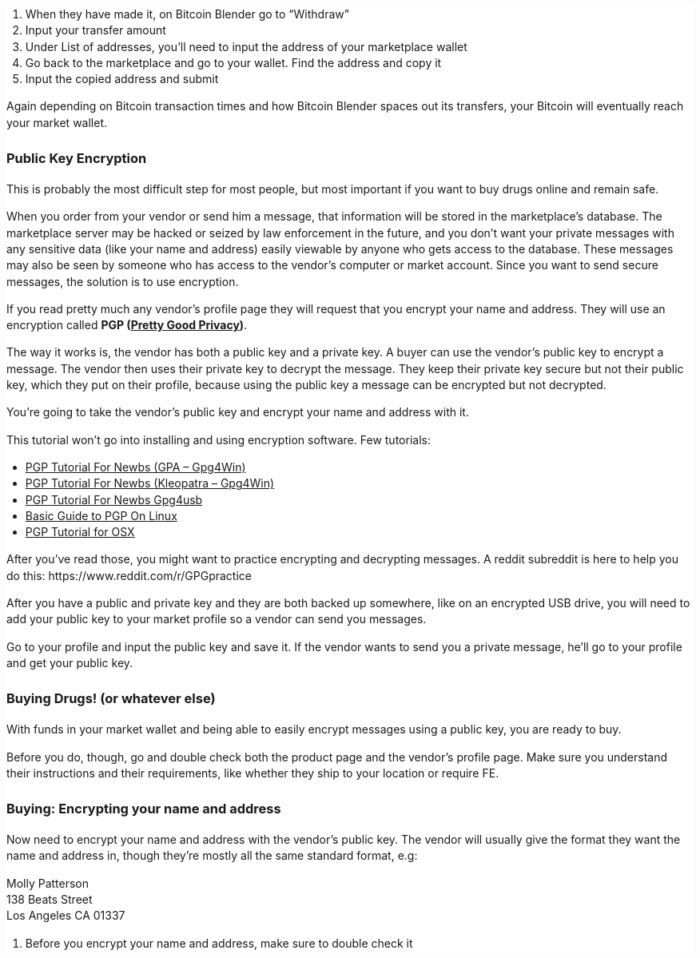 <ol type="1">
<li>When they have made it, on Bitcoin Blender go to &#8220;Withdraw&#8221;</li>
<li>Input your transfer amount</li>
<li>Under List of addresses, you&#8217;ll need to input the address of your marketplace wallet</li>
<li>Go back to the marketplace and go to your wallet. Find the address and copy it</li>
<li>Input the copied address and submit</li>
</ol>
<p>Again depending on Bitcoin transaction times and how Bitcoin Blender spaces out its transfers, your Bitcoin will eventually reach your market wallet.</p>
<h3>Public Key Encryption</h3>
<p>This is probably the most difficult step for most people, but most important if you want to buy drugs online and remain safe.</p>
<p>When you order from your vendor or send him a message, that information will be stored in the marketplace&#8217;s database. The marketplace server may be hacked or seized by law enforcement in the future, and you don&#8217;t want your private messages with any sensitive data (like your name and address) easily viewable by anyone who gets access to the database. These messages may also be seen by someone who has access to the vendor&#8217;s computer or market account. Since you want to send secure messages, the solution is to use encryption.</p>
<p>If you read pretty much any vendor&#8217;s profile page they will request that you encrypt your name and address. They will use an encryption called <strong>PGP (<a href="https://en.wikipedia.org/wiki/Pretty_Good_Privacy" target="_blank" rel="noopener noreferrer">Pretty Good Privacy</a>)</strong>.</p>
<p>The way it works is, the vendor has both a public key and a private key. A buyer can use the vendor&#8217;s public key to encrypt a message. The vendor then uses their private key to decrypt the message. They keep their private key secure but not their public key, which they put on their profile, because using the public key a message can be encrypted but not decrypted.</p>
<p>You&#8217;re going to take the vendor&#8217;s public key and encrypt your name and address with it.</p>
<p>This tutorial won&#8217;t go into installing and using encryption software. Few tutorials:</p>
<ul>
<li><a href="https://g-i-r.github.io/deepdotweb/2013/11/11/pgp-tutorial-for-newbs-gpg4win/">PGP Tutorial For Newbs (GPA &#8211; Gpg4Win)</a></li>
<li><a href="https://g-i-r.github.io/deepdotweb/2015/02/21/pgp-tutorial-for-windows-kleopatra-gpg4win/">PGP Tutorial For Newbs (Kleopatra &#8211; Gpg4Win)</a></li>
<li><a href="https://g-i-r.github.io/deepdotweb/2015/06/21/pgp-tutorial-for-newbs-gpg4usb/">PGP Tutorial For Newbs Gpg4usb</a></li>
<li><a href="https://g-i-r.github.io/deepdotweb/2015/02/17/basic-guide-pgp-linux/">Basic Guide to PGP On Linux</a></li>
<li><a href="https://g-i-r.github.io/deepdotweb/2015/02/20/pgp-tutorial-os-x/">PGP Tutorial for OSX</a></li>
</ul>
<p>After you&#8217;ve read those, you might want to practice encrypting and decrypting messages. A reddit subreddit is here to help you do this: https://www.reddit.com/r/GPGpractice</p>
<p>After you have a public and private key and they are both backed up somewhere, like on an encrypted USB drive, you will need to add your public key to your market profile so a vendor can send you messages.</p>
<p>Go to your profile and input the public key and save it. If the vendor wants to send you a private message, he&#8217;ll go to your profile and get your public key.</p>
<h3>Buying Drugs! (or whatever else)</h3>
<p>With funds in your market wallet and being able to easily encrypt messages using a public key, you are ready to buy.</p>
<p>Before you do, though, go and double check both the product page and the vendor&#8217;s profile page. Make sure you understand their instructions and their requirements, like whether they ship to your location or require FE.</p>
<h3>Buying: Encrypting your name and address</h3>
<p>Now need to encrypt your name and address with the vendor&#8217;s public key. The vendor will usually give the format they want the name and address in, though they&#8217;re mostly all the same standard format, e.g:</p>
<p>Molly Patterson<br />
    138 Beats Street<br />
    Los Angeles CA 01337</p>
<ol type="1">
<li>Before you encrypt your name and address, make sure to double check it</li>